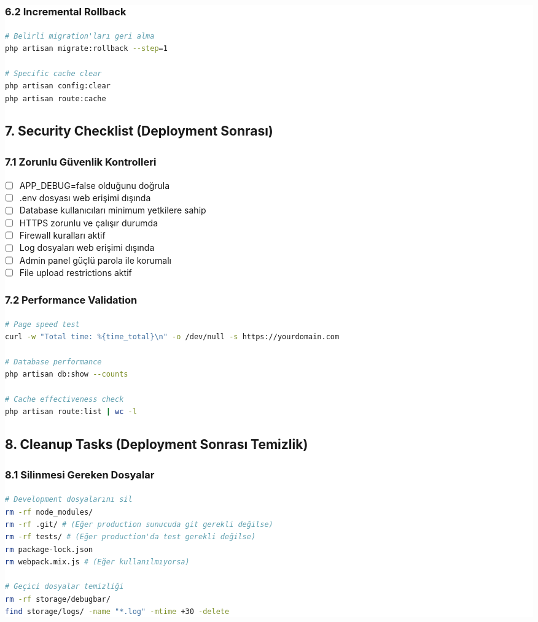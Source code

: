 ### 6.2 Incremental Rollback
```bash
# Belirli migration'ları geri alma
php artisan migrate:rollback --step=1

# Specific cache clear
php artisan config:clear
php artisan route:cache
```

## 7. Security Checklist (Deployment Sonrası)

### 7.1 Zorunlu Güvenlik Kontrolleri
- [ ] APP_DEBUG=false olduğunu doğrula
- [ ] .env dosyası web erişimi dışında
- [ ] Database kullanıcıları minimum yetkilere sahip
- [ ] HTTPS zorunlu ve çalışır durumda
- [ ] Firewall kuralları aktif
- [ ] Log dosyaları web erişimi dışında
- [ ] Admin panel güçlü parola ile korumalı
- [ ] File upload restrictions aktif

### 7.2 Performance Validation
```bash
# Page speed test
curl -w "Total time: %{time_total}\n" -o /dev/null -s https://yourdomain.com

# Database performance
php artisan db:show --counts

# Cache effectiveness check
php artisan route:list | wc -l
```

## 8. Cleanup Tasks (Deployment Sonrası Temizlik)

### 8.1 Silinmesi Gereken Dosyalar
```bash
# Development dosyalarını sil
rm -rf node_modules/
rm -rf .git/ # (Eğer production sunucuda git gerekli değilse)
rm -rf tests/ # (Eğer production'da test gerekli değilse)
rm package-lock.json
rm webpack.mix.js # (Eğer kullanılmıyorsa)

# Geçici dosyalar temizliği
rm -rf storage/debugbar/
find storage/logs/ -name "*.log" -mtime +30 -delete
```
